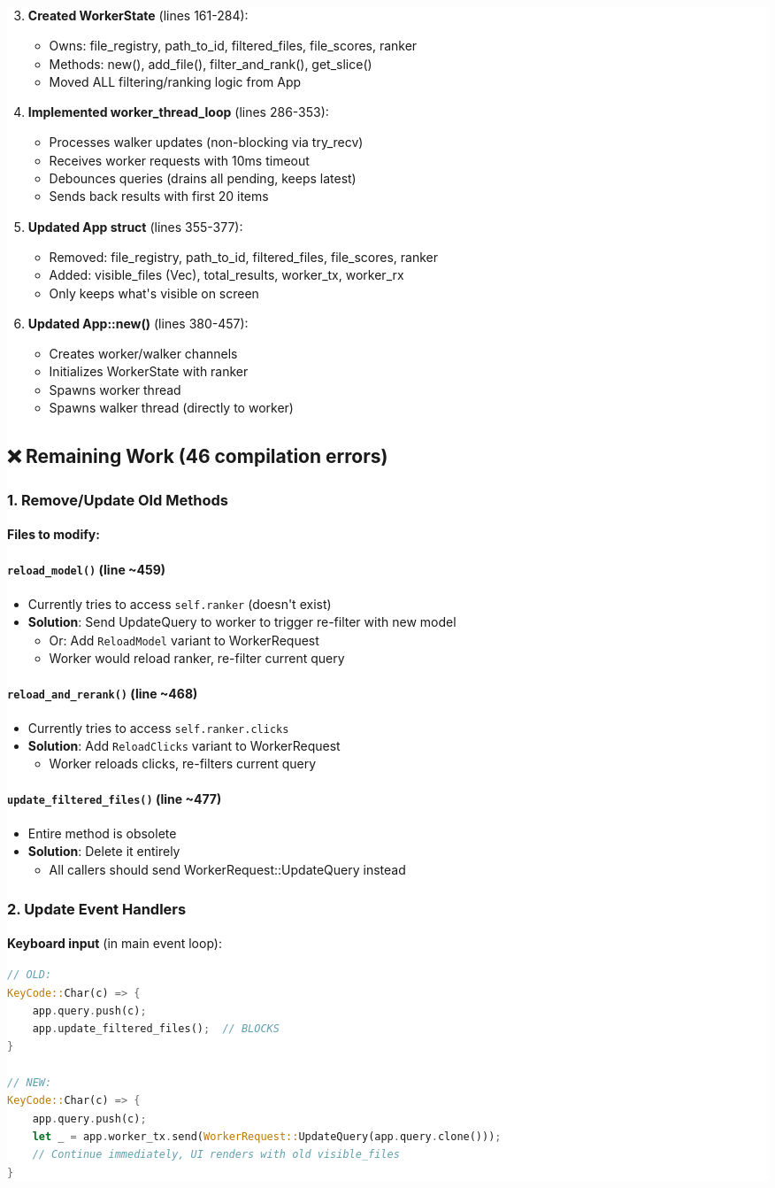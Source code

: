 3. **Created WorkerState** (lines 161-284):
   - Owns: file_registry, path_to_id, filtered_files, file_scores, ranker
   - Methods: new(), add_file(), filter_and_rank(), get_slice()
   - Moved ALL filtering/ranking logic from App

4. **Implemented worker_thread_loop** (lines 286-353):
   - Processes walker updates (non-blocking via try_recv)
   - Receives worker requests with 10ms timeout
   - Debounces queries (drains all pending, keeps latest)
   - Sends back results with first 20 items

5. **Updated App struct** (lines 355-377):
   - Removed: file_registry, path_to_id, filtered_files, file_scores, ranker
   - Added: visible_files (Vec<DisplayFileInfo>), total_results, worker_tx, worker_rx
   - Only keeps what's visible on screen

6. **Updated App::new()** (lines 380-457):
   - Creates worker/walker channels
   - Initializes WorkerState with ranker
   - Spawns worker thread
   - Spawns walker thread (directly to worker)

## ❌ Remaining Work (46 compilation errors)

### 1. Remove/Update Old Methods

**Files to modify:**

#### `reload_model()` (line ~459)
- Currently tries to access `self.ranker` (doesn't exist)
- **Solution**: Send UpdateQuery to worker to trigger re-filter with new model
  - Or: Add `ReloadModel` variant to WorkerRequest
  - Worker would reload ranker, re-filter current query

#### `reload_and_rerank()` (line ~468)
- Currently tries to access `self.ranker.clicks`
- **Solution**: Add `ReloadClicks` variant to WorkerRequest
  - Worker reloads clicks, re-filters current query

#### `update_filtered_files()` (line ~477)
- Entire method is obsolete
- **Solution**: Delete it entirely
  - All callers should send WorkerRequest::UpdateQuery instead

### 2. Update Event Handlers

**Keyboard input** (in main event loop):
```rust
// OLD:
KeyCode::Char(c) => {
    app.query.push(c);
    app.update_filtered_files();  // BLOCKS
}

// NEW:
KeyCode::Char(c) => {
    app.query.push(c);
    let _ = app.worker_tx.send(WorkerRequest::UpdateQuery(app.query.clone()));
    // Continue immediately, UI renders with old visible_files
}
```
